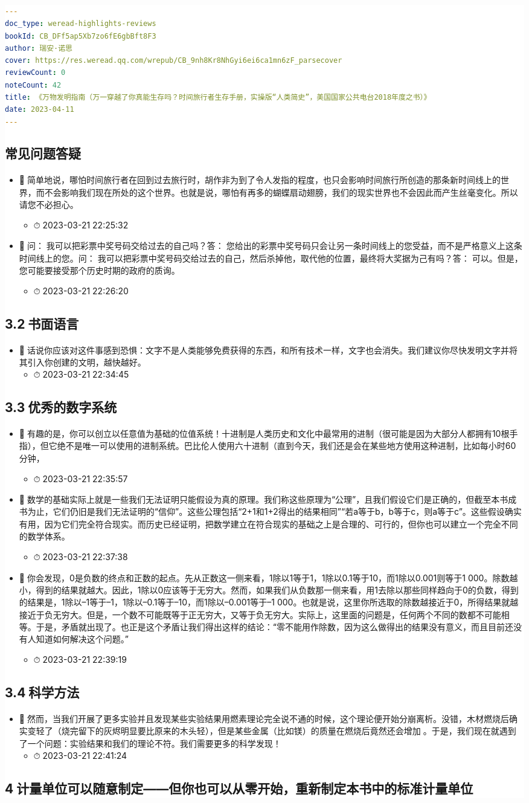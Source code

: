 ```yaml
---
doc_type: weread-highlights-reviews
bookId: CB_DFf5ap5Xb7zo6fE6gbBft8F3
author: 瑞安·诺思
cover: https://res.weread.qq.com/wrepub/CB_9nh8Kr8NhGyi6ei6ca1mn6zF_parsecover
reviewCount: 0
noteCount: 42
title: 《万物发明指南（万一穿越了你真能生存吗？时间旅行者生存手册，实操版“人类简史”，美国国家公共电台2018年度之书）》
date: 2023-04-11
---
```



## 常见问题答疑


- 📌 简单地说，哪怕时间旅行者在回到过去旅行时，胡作非为到了令人发指的程度，也只会影响时间旅行所创造的那条新时间线上的世界，而不会影响我们现在所处的这个世界。也就是说，哪怕有再多的蝴蝶扇动翅膀，我们的现实世界也不会因此而产生丝毫变化。所以请您不必担心。 
    - ⏱ 2023-03-21 22:25:32 

- 📌 问： 我可以把彩票中奖号码交给过去的自己吗？答： 您给出的彩票中奖号码只会让另一条时间线上的您受益，而不是严格意义上这条时间线上的您。问： 我可以把彩票中奖号码交给过去的自己，然后杀掉他，取代他的位置，最终将大奖据为己有吗？答： 可以。但是，您可能要接受那个历史时期的政府的质询。 
    - ⏱ 2023-03-21 22:26:20 
## 3.2 书面语言


- 📌 话说你应该对这件事感到恐惧：文字不是人类能够免费获得的东西，和所有技术一样，文字也会消失。我们建议你尽快发明文字并将其引入你创建的文明，越快越好。 
    - ⏱ 2023-03-21 22:34:45 
## 3.3 优秀的数字系统


- 📌 有趣的是，你可以创立以任意值为基础的位值系统！十进制是人类历史和文化中最常用的进制（很可能是因为大部分人都拥有10根手指），但它绝不是唯一可以使用的进制系统。巴比伦人使用六十进制（直到今天，我们还是会在某些地方使用这种进制，比如每小时60分钟， 
    - ⏱ 2023-03-21 22:35:57 

- 📌 数学的基础实际上就是一些我们无法证明只能假设为真的原理。我们称这些原理为“公理”，且我们假设它们是正确的，但截至本书成书为止，它们仍旧是我们无法证明的“信仰”。这些公理包括“2+1和1+2得出的结果相同”“若a等于b，b等于c，则a等于c”。这些假设确实有用，因为它们完全符合现实。而历史已经证明，把数学建立在符合现实的基础之上是合理的、可行的，但你也可以建立一个完全不同的数学体系。 
    - ⏱ 2023-03-21 22:37:38 

- 📌 你会发现，0是负数的终点和正数的起点。先从正数这一侧来看，1除以1等于1，1除以0.1等于10，而1除以0.001则等于1 000。除数越小，得到的结果就越大。因此，1除以0应该等于无穷大。然而，如果我们从负数那一侧来看，用1去除以那些同样趋向于0的负数，得到的结果是，1除以–1等于–1，1除以–0.1等于–10，而1除以–0.001等于–1 000。也就是说，这里你所选取的除数越接近于0，所得结果就越接近于负无穷大。但是，一个数不可能既等于正无穷大，又等于负无穷大。实际上，这里面的问题是，任何两个不同的数都不可能相等。于是，矛盾就出现了。也正是这个矛盾让我们得出这样的结论：“零不能用作除数，因为这么做得出的结果没有意义，而且目前还没有人知道如何解决这个问题。” 
    - ⏱ 2023-03-21 22:39:19 
## 3.4 科学方法


- 📌 然而，当我们开展了更多实验并且发现某些实验结果用燃素理论完全说不通的时候，这个理论便开始分崩离析。没错，木材燃烧后确实变轻了（烧完留下的灰烬明显要比原来的木头轻），但是某些金属（比如镁）的质量在燃烧后竟然还会增加 。于是，我们现在就遇到了一个问题：实验结果和我们的理论不符。我们需要更多的科学发现！ 
    - ⏱ 2023-03-21 22:41:24 
## 4 计量单位可以随意制定——但你也可以从零开始，重新制定本书中的标准计量单位

